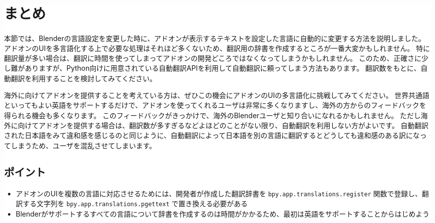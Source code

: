 
# まとめ

本節では、Blenderの言語設定を変更した時に、アドオンが表示するテキストを設定した言語に自動的に変更する方法を説明しました。
アドオンのUIを多言語化する上で必要な処理はそれほど多くないため、翻訳用の辞書を作成するところが一番大変かもしれません。
特に翻訳量が多い場合は、翻訳に時間を使ってしまってアドオンの開発どころではなくなってしまうかもしれません。
このため、正確さに少し難がありますが、Python向けに用意されている自動翻訳APIを利用して自動翻訳に頼ってしまう方法もあります。
翻訳数をもとに、自動翻訳を利用することを検討してみてください。

海外に向けてアドオンを提供することを考えている方は、ぜひこの機会にアドオンのUIの多言語化に挑戦してみてください。
世界共通語といってもよい英語をサポートするだけで、アドオンを使ってくれるユーザは非常に多くなりますし、海外の方からのフィードバックを得られる機会も多くなります。
このフィードバックがきっかけで、海外のBlenderユーザと知り合いになれるかもしれません。
ただし海外に向けてアドオンを提供する場合は、翻訳数が多すぎるなどよほどのことがない限り、自動翻訳を利用しない方がよいです。
自動翻訳された日本語をみて違和感を感じるのと同じように、自動翻訳によって日本語を別の言語に翻訳するとどうしても違和感のある訳になってしまうため、ユーザを混乱させてしまいます。


## ポイント

* アドオンのUIを複数の言語に対応させるためには、開発者が作成した翻訳辞書を `bpy.app.translations.register` 関数で登録し、翻訳する文字列を `bpy.app.translations.pgettext` で置き換える必要がある
* Blenderがサポートするすべての言語について辞書を作成するのは時間がかかるため、最初は英語をサポートすることからはじめよう
